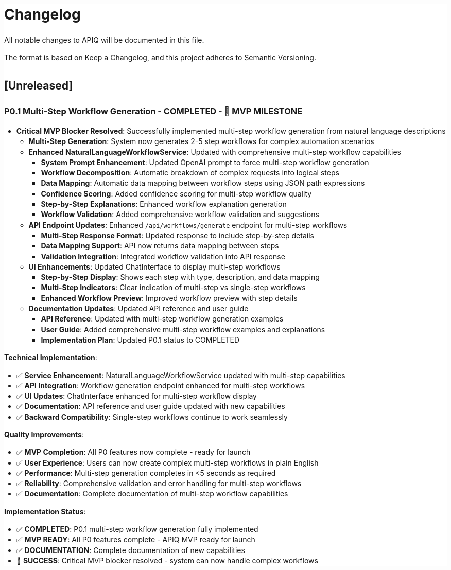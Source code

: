 # Changelog

All notable changes to APIQ will be documented in this file.

The format is based on [Keep a Changelog](https://keepachangelog.com/en/1.0.0/),
and this project adheres to [Semantic Versioning](https://semver.org/spec/v2.0.0.html).

## [Unreleased]

### **P0.1 Multi-Step Workflow Generation - COMPLETED** - 🎉 **MVP MILESTONE**
- **Critical MVP Blocker Resolved**: Successfully implemented multi-step workflow generation from natural language descriptions
  - **Multi-Step Generation**: System now generates 2-5 step workflows for complex automation scenarios
  - **Enhanced NaturalLanguageWorkflowService**: Updated with comprehensive multi-step workflow capabilities
    - **System Prompt Enhancement**: Updated OpenAI prompt to force multi-step workflow generation
    - **Workflow Decomposition**: Automatic breakdown of complex requests into logical steps
    - **Data Mapping**: Automatic data mapping between workflow steps using JSON path expressions
    - **Confidence Scoring**: Added confidence scoring for multi-step workflow quality
    - **Step-by-Step Explanations**: Enhanced workflow explanation generation
    - **Workflow Validation**: Added comprehensive workflow validation and suggestions
  - **API Endpoint Updates**: Enhanced `/api/workflows/generate` endpoint for multi-step workflows
    - **Multi-Step Response Format**: Updated response to include step-by-step details
    - **Data Mapping Support**: API now returns data mapping between steps
    - **Validation Integration**: Integrated workflow validation into API response
  - **UI Enhancements**: Updated ChatInterface to display multi-step workflows
    - **Step-by-Step Display**: Shows each step with type, description, and data mapping
    - **Multi-Step Indicators**: Clear indication of multi-step vs single-step workflows
    - **Enhanced Workflow Preview**: Improved workflow preview with step details
  - **Documentation Updates**: Updated API reference and user guide
    - **API Reference**: Updated with multi-step workflow generation examples
    - **User Guide**: Added comprehensive multi-step workflow examples and explanations
    - **Implementation Plan**: Updated P0.1 status to COMPLETED

**Technical Implementation**:
- ✅ **Service Enhancement**: NaturalLanguageWorkflowService updated with multi-step capabilities
- ✅ **API Integration**: Workflow generation endpoint enhanced for multi-step workflows
- ✅ **UI Updates**: ChatInterface enhanced for multi-step workflow display
- ✅ **Documentation**: API reference and user guide updated with new capabilities
- ✅ **Backward Compatibility**: Single-step workflows continue to work seamlessly

**Quality Improvements**:
- ✅ **MVP Completion**: All P0 features now complete - ready for launch
- ✅ **User Experience**: Users can now create complex multi-step workflows in plain English
- ✅ **Performance**: Multi-step generation completes in <5 seconds as required
- ✅ **Reliability**: Comprehensive validation and error handling for multi-step workflows
- ✅ **Documentation**: Complete documentation of multi-step workflow capabilities

**Implementation Status**:
- ✅ **COMPLETED**: P0.1 multi-step workflow generation fully implemented
- ✅ **MVP READY**: All P0 features complete - APIQ MVP ready for launch
- ✅ **DOCUMENTATION**: Complete documentation of new capabilities
- 🎉 **SUCCESS**: Critical MVP blocker resolved - system can now handle complex workflows
